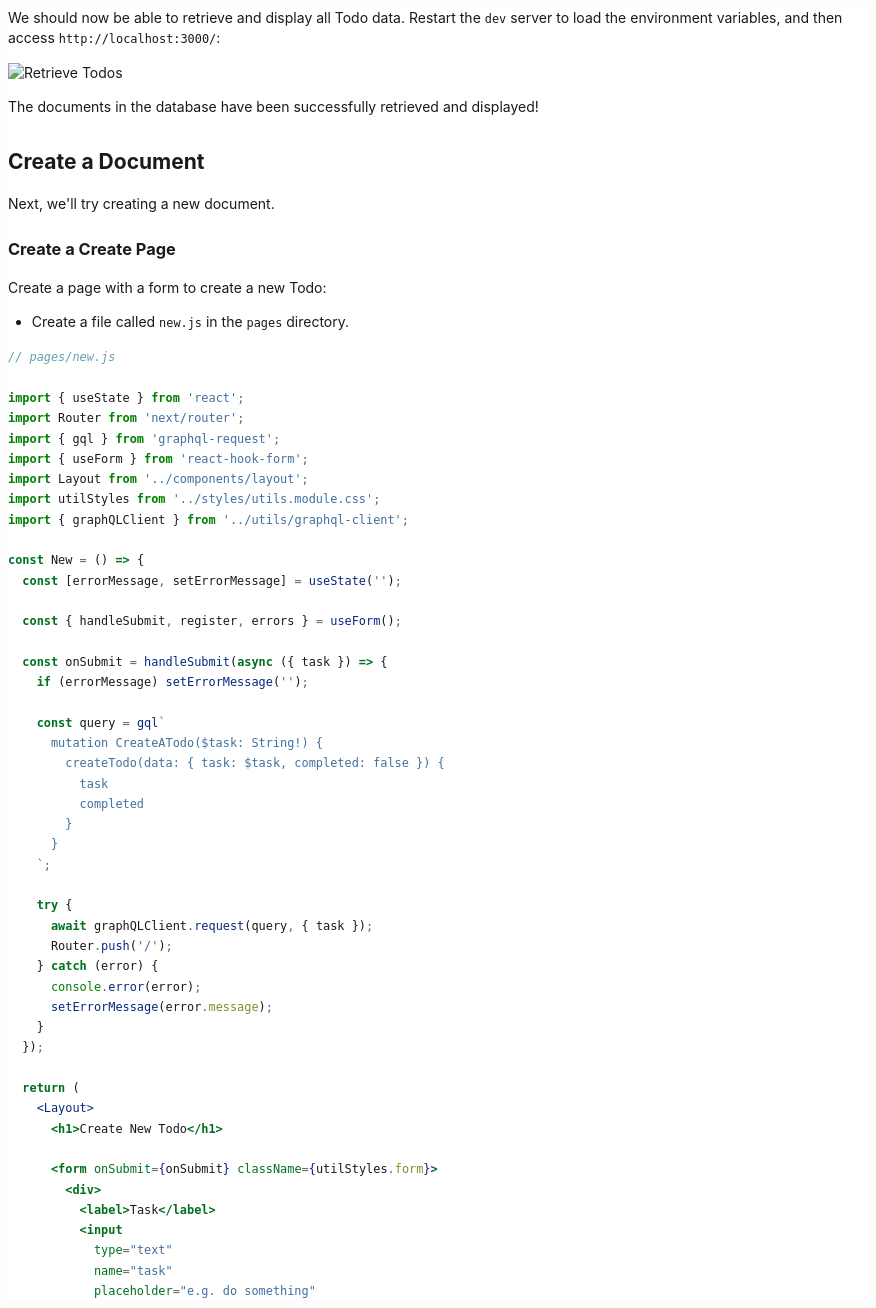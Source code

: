 We should now be able to retrieve and display all Todo data. Restart the `dev` server to load the environment variables, and then access `http://localhost:3000/`:

![Retrieve Todos](/assets/blog/nextjs-faunadb-graphql-crud/screenshot-2020-08-07-22.34.26.png "Retrieve Todos")

The documents in the database have been successfully retrieved and displayed!

## Create a Document

Next, we'll try creating a new document.

### Create a Create Page

Create a page with a form to create a new Todo:

* Create a file called `new.js` in the `pages` directory.

```jsx
// pages/new.js

import { useState } from 'react';
import Router from 'next/router';
import { gql } from 'graphql-request';
import { useForm } from 'react-hook-form';
import Layout from '../components/layout';
import utilStyles from '../styles/utils.module.css';
import { graphQLClient } from '../utils/graphql-client';

const New = () => {
  const [errorMessage, setErrorMessage] = useState('');

  const { handleSubmit, register, errors } = useForm();

  const onSubmit = handleSubmit(async ({ task }) => {
    if (errorMessage) setErrorMessage('');

    const query = gql`
      mutation CreateATodo($task: String!) {
        createTodo(data: { task: $task, completed: false }) {
          task
          completed
        }
      }
    `;

    try {
      await graphQLClient.request(query, { task });
      Router.push('/');
    } catch (error) {
      console.error(error);
      setErrorMessage(error.message);
    }
  });

  return (
    <Layout>
      <h1>Create New Todo</h1>

      <form onSubmit={onSubmit} className={utilStyles.form}>
        <div>
          <label>Task</label>
          <input
            type="text"
            name="task"
            placeholder="e.g. do something"
```